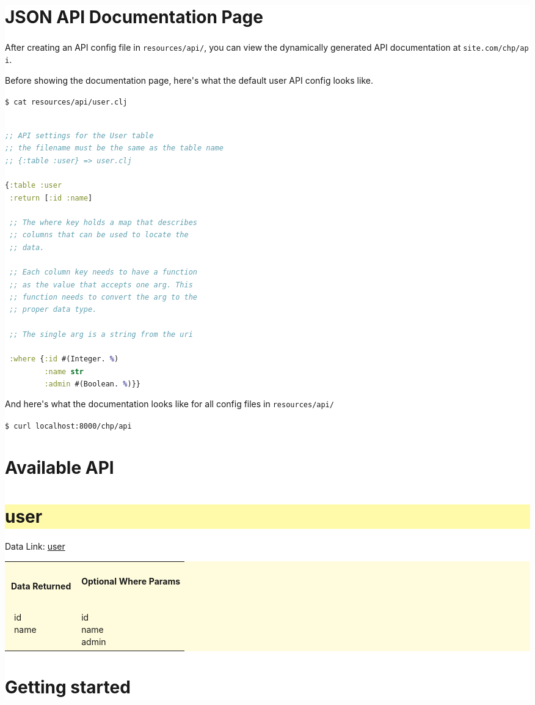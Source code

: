 # JSON API Documentation Page

After creating an API config file in ```resources/api/```, you can view the dynamically generated API documentation at ```site.com/chp/api```.

Before showing the documentation page, here's what the default user API config looks like.

```bash
$ cat resources/api/user.clj
```
```clojure

;; API settings for the User table
;; the filename must be the same as the table name
;; {:table :user} => user.clj

{:table :user
 :return [:id :name]

 ;; The where key holds a map that describes 
 ;; columns that can be used to locate the 
 ;; data.

 ;; Each column key needs to have a function
 ;; as the value that accepts one arg. This
 ;; function needs to convert the arg to the
 ;; proper data type.

 ;; The single arg is a string from the uri

 :where {:id #(Integer. %)
         :name str
         :admin #(Boolean. %)}}
```

And here's what the documentation looks like for all config files in ```resources/api/```

```bash 
$ curl localhost:8000/chp/api
```

<h1>Available API</h1>

<h1 style="background:#FFFAAA"> user </h1> Data Link: <a href="/chp/api/user">user</a> <div style="background:#FFFCDD"> <table><tr><td style="padding:10px;"><h4>Data Returned</h4></td><td><h4>Optional Where Params</h4></td></tr><tr><td style="padding-left:15px;">id <br />
name <br />
</td><td>id <br />
name <br />
admin <br />
</td></tr></table> </div>


# Getting started
